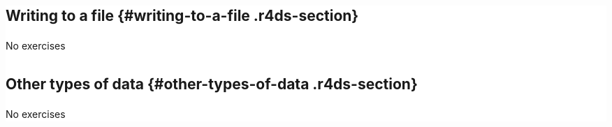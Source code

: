 ## Writing to a file {#writing-to-a-file .r4ds-section}

<div class="alert alert-warning hints-alert">
<div class="hints-icon">
<i class="fa fa-exclamation-circle"></i>
</div>
<div class="hints-container">No exercises</div>
</div>

## Other types of data {#other-types-of-data .r4ds-section}

<div class="alert alert-warning hints-alert">
<div class="hints-icon">
<i class="fa fa-exclamation-circle"></i>
</div>
<div class="hints-container">No exercises</div>
</div>
